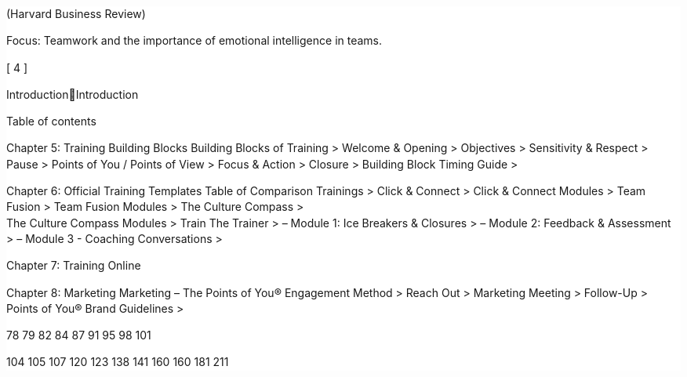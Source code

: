 (Harvard Business Review)

Focus: Teamwork and the importance of emotional intelligence in teams.

[ 4 ]

IntroductionIntroduction

Table of contents

Chapter 5: Training Building Blocks 
Building Blocks of Training  > 
Welcome & Opening  > 
Objectives  > 
Sensitivity & Respect  > 
Pause  > 
Points of You / Points of View  > 
Focus & Action  > 
Closure  > 
Building Block Timing Guide  > 

Chapter 6: Official Training Templates 
Table of Comparison Trainings  > 
Click & Connect  > 
Click & Connect Modules  > 
Team Fusion  > 
Team Fusion Modules  > 
The Culture Compass  >  
The Culture Compass Modules  > 
Train The Trainer  > 
– Module 1: Ice Breakers & Closures  > 
– Module 2: Feedback & Assessment  > 
– Module 3 - Coaching Conversations  > 

Chapter 7: Training Online 

Chapter 8: Marketing 
Marketing – 
The Points of You® Engagement Method  > 
Reach Out  > 
Marketing Meeting  > 
Follow-Up  > 
Points of You® Brand Guidelines  > 

78
79
82
84
87
91
95
98
101

104
105
107
120
123
138
141
160
160
181
211
